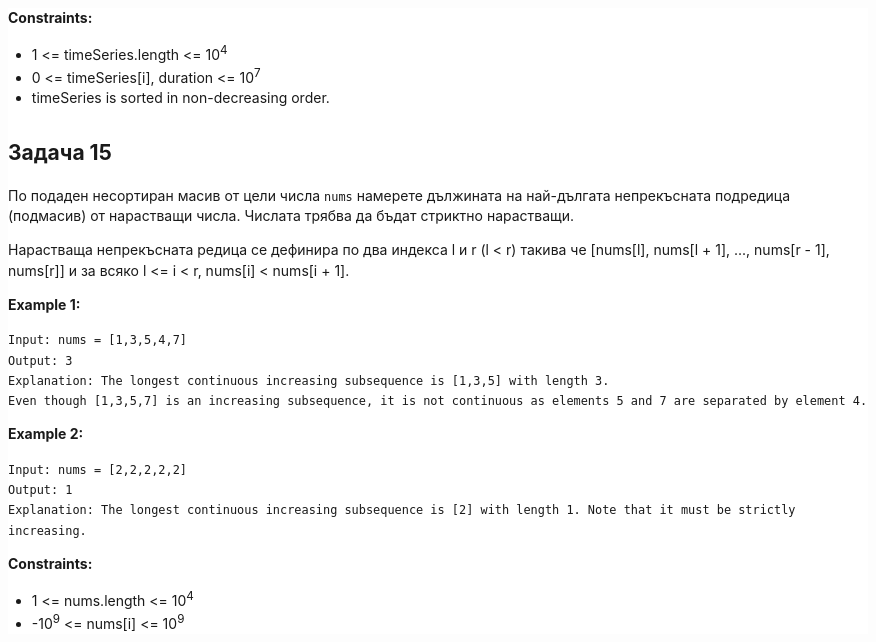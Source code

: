 **Constraints:**

- 1 <= timeSeries.length <= 10<sup>4</sup>
- 0 <= timeSeries[i], duration <= 10<sup>7</sup>
- timeSeries is sorted in non-decreasing order.

## Задача 15

По подаден несортиран масив от цели числа `nums` намерете дължината на най-дългата непрекъсната подредица (подмасив) от нарастващи числа. Числата трябва да бъдат стриктно нарастващи.

Нарастваща непрекъсната редица се дефинира по два индекса l и r (l < r) такива че [nums[l], nums[l + 1], ..., nums[r - 1], nums[r]] и за всяко l <= i < r, nums[i] < nums[i + 1].

**Еxample 1:**

```
Input: nums = [1,3,5,4,7]
Output: 3
Explanation: The longest continuous increasing subsequence is [1,3,5] with length 3.
Even though [1,3,5,7] is an increasing subsequence, it is not continuous as elements 5 and 7 are separated by element 4.
```

**Example 2:**

```
Input: nums = [2,2,2,2,2]
Output: 1
Explanation: The longest continuous increasing subsequence is [2] with length 1. Note that it must be strictly
increasing.
```

**Constraints:**

- 1 <= nums.length <= 10<sup>4</sup>
- -10<sup>9</sup> <= nums[i] <= 10<sup>9</sup>

